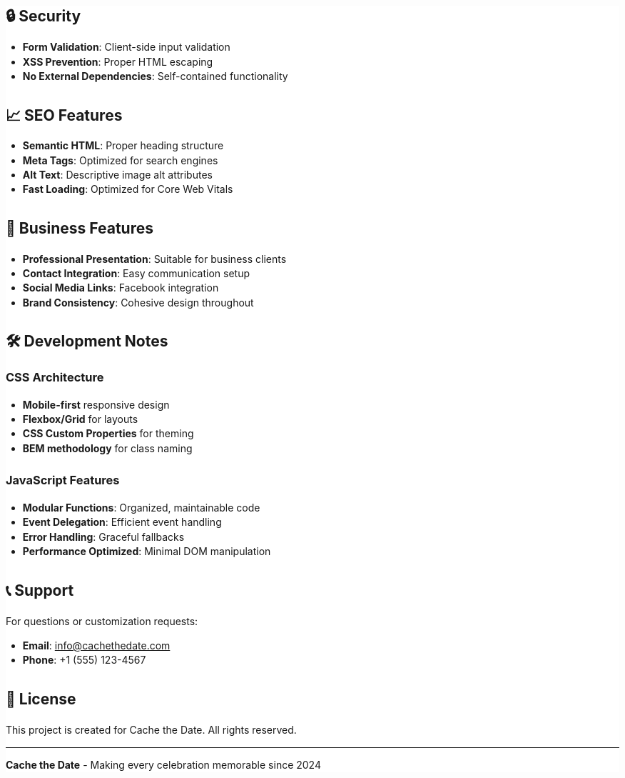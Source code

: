## 🔒 Security

- **Form Validation**: Client-side input validation
- **XSS Prevention**: Proper HTML escaping
- **No External Dependencies**: Self-contained functionality

## 📈 SEO Features

- **Semantic HTML**: Proper heading structure
- **Meta Tags**: Optimized for search engines
- **Alt Text**: Descriptive image alt attributes
- **Fast Loading**: Optimized for Core Web Vitals

## 🎯 Business Features

- **Professional Presentation**: Suitable for business clients
- **Contact Integration**: Easy communication setup
- **Social Media Links**: Facebook integration
- **Brand Consistency**: Cohesive design throughout

## 🛠️ Development Notes

### CSS Architecture
- **Mobile-first** responsive design
- **Flexbox/Grid** for layouts
- **CSS Custom Properties** for theming
- **BEM methodology** for class naming

### JavaScript Features
- **Modular Functions**: Organized, maintainable code
- **Event Delegation**: Efficient event handling
- **Error Handling**: Graceful fallbacks
- **Performance Optimized**: Minimal DOM manipulation

## 📞 Support

For questions or customization requests:
- **Email**: info@cachethedate.com
- **Phone**: +1 (555) 123-4567

## 📄 License

This project is created for Cache the Date. All rights reserved.

---

**Cache the Date** - Making every celebration memorable since 2024 
